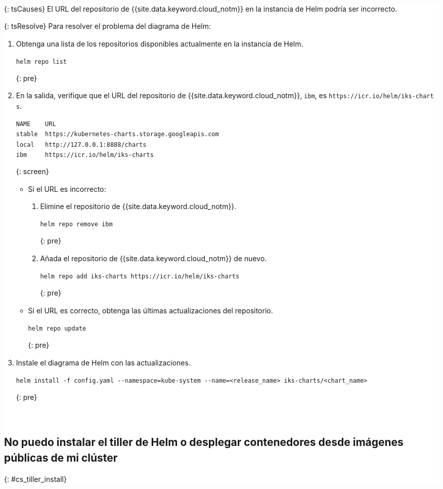 {: tsCauses}
El URL del repositorio de {{site.data.keyword.cloud_notm}} en la instancia de Helm podría ser incorrecto.

{: tsResolve}
Para resolver el problema del diagrama de Helm:

1. Obtenga una lista de los repositorios disponibles actualmente en la instancia de Helm.

    ```
    helm repo list
    ```
    {: pre}

2. En la salida, verifique que el URL del repositorio de {{site.data.keyword.cloud_notm}}, `ibm`, es `https://icr.io/helm/iks-charts`.

    ```
    NAME    URL
    stable  https://kubernetes-charts.storage.googleapis.com
    local   http://127.0.0.1:8888/charts
    ibm     https://icr.io/helm/iks-charts
    ```
    {: screen}

    * Si el URL es incorrecto:

        1. Elimine el repositorio de {{site.data.keyword.cloud_notm}}.

            ```
            helm repo remove ibm
            ```
            {: pre}

        2. Añada el repositorio de {{site.data.keyword.cloud_notm}} de nuevo.

            ```
            helm repo add iks-charts https://icr.io/helm/iks-charts
            ```
            {: pre}

    * Si el URL es correcto, obtenga las últimas actualizaciones del repositorio.

        ```
        helm repo update
        ```
        {: pre}

3. Instale el diagrama de Helm con las actualizaciones.

    ```
    helm install -f config.yaml --namespace=kube-system --name=<release_name> iks-charts/<chart_name>
    ```
    {: pre}

<br />


## No puedo instalar el tiller de Helm o desplegar contenedores desde imágenes públicas de mi clúster
{: #cs_tiller_install}
